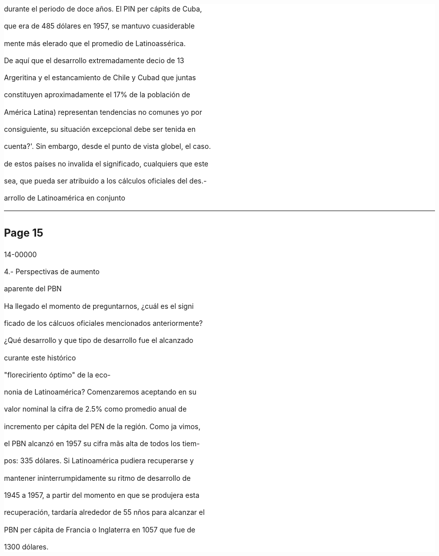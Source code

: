 durante el periodo de doce años. El PIN per cápits de Cuba,

que era de 485 dólares en 1957, se mantuvo cuasiderable

mente más elerado que el promedio de Latinoassérica.

De aquí que el desarrollo extremadamente decio de 13

Argeritina y el estancamiento de Chile y Cubad que juntas

constituyen aproximadamente el 17% de la población de

América Latina) representan tendencias no comunes yo por

consiguiente, su situación excepcional debe ser tenida en

cuenta?'. Sin embargo, desde el punto de vista globel, el caso.

de estos países no invalida el significado, cualquiers que este

sea, que pueda ser atribuido a los cálculos oficiales del des.-

arrollo de Latinoamérica en conjunto

---

## Page 15

14-00000

4.- Perspectivas de aumento

aparente del PBN

Ha llegado el momento de preguntarnos, ¿cuál es el signi

ficado de los cálcuos oficiales mencionados anteriormente?

¿Qué desarrollo y que tipo de desarrollo fue el alcanzado

curante este histórico

"floreciriento óptimo" de la eco-

nonia de Latinoamérica? Comenzaremos aceptando en su

valor nominal la cifra de 2.5% como promedio anual de

incremento per cápita del PEN de la región. Como ja vimos,

el PBN alcanzó en 1957 su cifra mãs alta de todos los tiem-

pos: 335 dólares. Si Latinoamérica pudiera recuperarse y

mantener ininterrumpidamente su ritmo de desarrollo de

1945 a 1957, a partir del momento en que se produjera esta

recuperación, tardaría alrededor de 55 nños para alcanzar el

PBN per cápita de Francia o Inglaterra en 1057 que fue de

1300 dólares.
